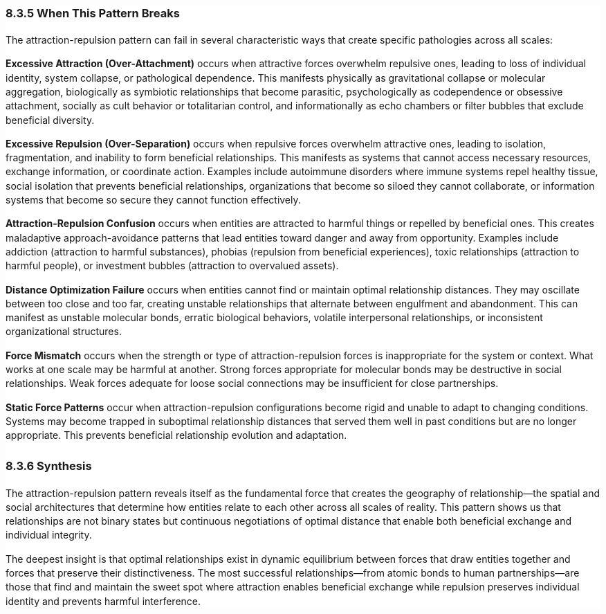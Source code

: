 ### 8.3.5 When This Pattern Breaks

The attraction-repulsion pattern can fail in several characteristic ways that create specific pathologies across all scales:

**Excessive Attraction (Over-Attachment)** occurs when attractive forces overwhelm repulsive ones, leading to loss of individual identity, system collapse, or pathological dependence. This manifests physically as gravitational collapse or molecular aggregation, biologically as symbiotic relationships that become parasitic, psychologically as codependence or obsessive attachment, socially as cult behavior or totalitarian control, and informationally as echo chambers or filter bubbles that exclude beneficial diversity.

**Excessive Repulsion (Over-Separation)** occurs when repulsive forces overwhelm attractive ones, leading to isolation, fragmentation, and inability to form beneficial relationships. This manifests as systems that cannot access necessary resources, exchange information, or coordinate action. Examples include autoimmune disorders where immune systems repel healthy tissue, social isolation that prevents beneficial relationships, organizations that become so siloed they cannot collaborate, or information systems that become so secure they cannot function effectively.

**Attraction-Repulsion Confusion** occurs when entities are attracted to harmful things or repelled by beneficial ones. This creates maladaptive approach-avoidance patterns that lead entities toward danger and away from opportunity. Examples include addiction (attraction to harmful substances), phobias (repulsion from beneficial experiences), toxic relationships (attraction to harmful people), or investment bubbles (attraction to overvalued assets).

**Distance Optimization Failure** occurs when entities cannot find or maintain optimal relationship distances. They may oscillate between too close and too far, creating unstable relationships that alternate between engulfment and abandonment. This can manifest as unstable molecular bonds, erratic biological behaviors, volatile interpersonal relationships, or inconsistent organizational structures.

**Force Mismatch** occurs when the strength or type of attraction-repulsion forces is inappropriate for the system or context. What works at one scale may be harmful at another. Strong forces appropriate for molecular bonds may be destructive in social relationships. Weak forces adequate for loose social connections may be insufficient for close partnerships.

**Static Force Patterns** occur when attraction-repulsion configurations become rigid and unable to adapt to changing conditions. Systems may become trapped in suboptimal relationship distances that served them well in past conditions but are no longer appropriate. This prevents beneficial relationship evolution and adaptation.

### 8.3.6 Synthesis

The attraction-repulsion pattern reveals itself as the fundamental force that creates the geography of relationship—the spatial and social architectures that determine how entities relate to each other across all scales of reality. This pattern shows us that relationships are not binary states but continuous negotiations of optimal distance that enable both beneficial exchange and individual integrity.

The deepest insight is that optimal relationships exist in dynamic equilibrium between forces that draw entities together and forces that preserve their distinctiveness. The most successful relationships—from atomic bonds to human partnerships—are those that find and maintain the sweet spot where attraction enables beneficial exchange while repulsion preserves individual identity and prevents harmful interference.
